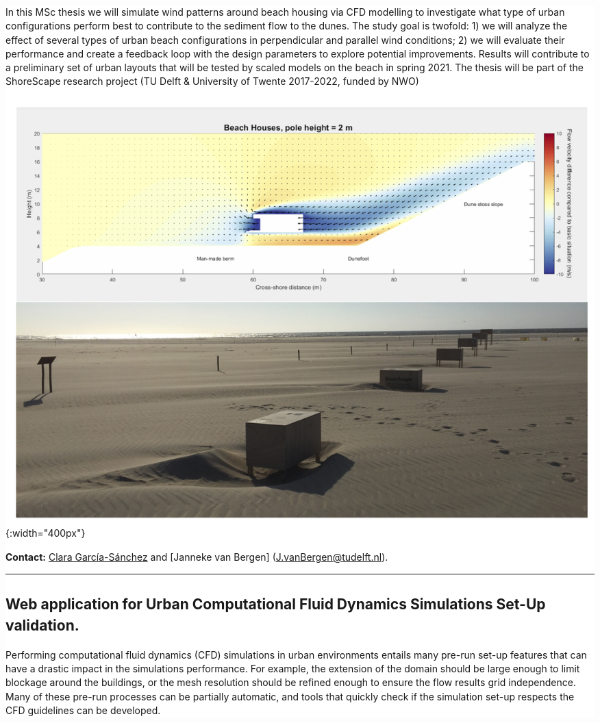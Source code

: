 In this MSc thesis we will simulate wind patterns around beach housing via CFD modelling to investigate what type of urban configurations perform best to contribute to the sediment flow to the dunes. The study goal is twofold: 1) we will analyze the effect of several types of urban beach configurations in perpendicular and parallel wind conditions; 2) we will evaluate their performance and create a feedback loop with the design parameters to explore potential improvements. Results will contribute to a preliminary set of urban layouts that will be tested by scaled models on the beach in spring 2021. The thesis will be part of the ShoreScape research project (TU Delft & University of Twente 2017-2022, funded by NWO)  

![](img/DunesPlot.png){:width="400px"}

**Contact:** [Clara García-Sánchez](https://cgarcia-sanchez.com) and [Janneke van Bergen] (J.vanBergen@tudelft.nl).

- - -

## Web application for Urban Computational Fluid Dynamics Simulations Set-Up validation.

Performing computational fluid dynamics (CFD) simulations in urban environments entails many pre-run set-up features that can have a drastic impact in the simulations performance. For example, the extension of the domain should be large enough to limit blockage around the buildings, or the mesh resolution should be refined enough to ensure the flow results grid independence. Many of these pre-run processes can be partially automatic, and tools that quickly check if the simulation set-up respects the CFD guidelines can be developed.
